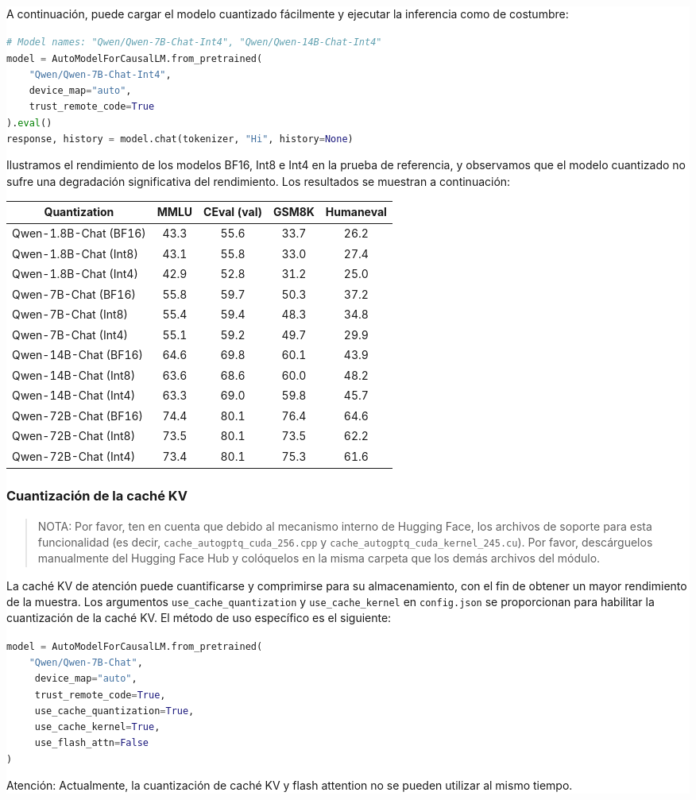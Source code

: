 A continuación, puede cargar el modelo cuantizado fácilmente y ejecutar la inferencia como de costumbre:

```python
# Model names: "Qwen/Qwen-7B-Chat-Int4", "Qwen/Qwen-14B-Chat-Int4"
model = AutoModelForCausalLM.from_pretrained(
    "Qwen/Qwen-7B-Chat-Int4",
    device_map="auto",
    trust_remote_code=True
).eval()
response, history = model.chat(tokenizer, "Hi", history=None)
```

Ilustramos el rendimiento de los modelos BF16, Int8 e Int4 en la prueba de referencia, y observamos que el modelo cuantizado no sufre una degradación significativa del rendimiento. Los resultados se muestran a continuación:

| Quantization         | MMLU | CEval (val) | GSM8K | Humaneval |
|----------------------|:----:|:-----------:|:-----:|:---------:|
| Qwen-1.8B-Chat (BF16)| 43.3 |    55.6     | 33.7  |   26.2    |
| Qwen-1.8B-Chat (Int8)| 43.1 |    55.8     | 33.0  |   27.4    |
| Qwen-1.8B-Chat (Int4)| 42.9 |    52.8     | 31.2  |   25.0    |
| Qwen-7B-Chat (BF16)  | 55.8 |    59.7     | 50.3  |   37.2    |
| Qwen-7B-Chat (Int8)  | 55.4 |    59.4     | 48.3  |   34.8    |
| Qwen-7B-Chat (Int4)  | 55.1 |    59.2     | 49.7  |   29.9    |
| Qwen-14B-Chat (BF16) | 64.6 |    69.8     | 60.1  |   43.9    |
| Qwen-14B-Chat (Int8) | 63.6 |    68.6     | 60.0  |   48.2    |
| Qwen-14B-Chat (Int4) | 63.3 |    69.0     | 59.8  |   45.7    |
| Qwen-72B-Chat (BF16) | 74.4 |    80.1     | 76.4  |   64.6    |
| Qwen-72B-Chat (Int8) | 73.5 |    80.1     | 73.5  |   62.2    |
| Qwen-72B-Chat (Int4) | 73.4 |    80.1     | 75.3  |   61.6    |

### Cuantización de la caché KV

> NOTA: Por favor, ten en cuenta que debido al mecanismo interno de Hugging Face, los archivos de soporte para esta funcionalidad
> (es decir, `cache_autogptq_cuda_256.cpp` y `cache_autogptq_cuda_kernel_245.cu`). 
> Por favor, descárguelos manualmente del Hugging Face Hub y colóquelos en la misma carpeta que los demás archivos del módulo.

La caché KV de atención puede cuantificarse y comprimirse para su almacenamiento, con el fin de obtener un mayor rendimiento de la muestra. Los argumentos `use_cache_quantization` y `use_cache_kernel` en `config.json` se proporcionan para habilitar la cuantización de la caché KV. 
El método de uso específico es el siguiente:

```python
model = AutoModelForCausalLM.from_pretrained(
    "Qwen/Qwen-7B-Chat",
     device_map="auto",
     trust_remote_code=True,
     use_cache_quantization=True,
     use_cache_kernel=True,
     use_flash_attn=False
)
```
Atención: Actualmente, la cuantización de caché KV y flash attention no se pueden utilizar al mismo tiempo.